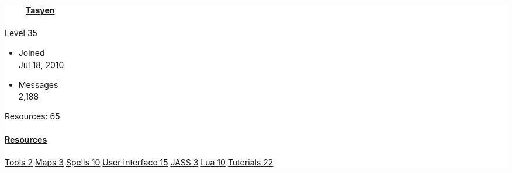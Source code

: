 </div>

<div class="message-userDetails">

#### <span class="vindit-rank-icon" style="padding: 0 36px; min-height: 19px; background: url(/data/rarank-files/1-3.png?1665598739) no-repeat center left; background-size: 31px 19px">[<span>Tasyen</span>](/members/tasyen.194042/)</span>

</div>

<div class="experience-bar lvf_30 lv_35" data-xf-init="tooltip" title="12,004 / 12,250 EXP">

<div class="progress-container">

<div class="progress" style="width: 64.34%">

</div>

</div>

Level 35

</div>

<div class="message-userExtras">

  - Joined  
    Jul 18, 2010



  - Messages  
    2,188

</div>

<div class="ratory-resource-expander">

<span class="button button--link menuTrigger"><span class="button-text">Resources:
<span class="resource-count">65</span></span></span>

<div class="menu experienceMenu js-experienceMenu-194042" data-menu="menu" data-aria-hidden="true">

<div class="menu-content">

#### [Resources](/members/tasyen.194042/resources)

[Tools <span class="count">2</span>](/repositories/560/?author=Tasyen)
[Maps <span class="count">3</span>](/repositories/564/?author=Tasyen)
[Spells <span class="count">10</span>](/repositories/569/?author=Tasyen)
[User Interface
<span class="count">15</span>](/repositories/779/?author=Tasyen) [JASS
<span class="count">3</span>](/members/tasyen.194042/resources#JASS)
[Lua
<span class="count">10</span>](/members/tasyen.194042/resources#Lua)
[Tutorials
<span class="count">22</span>](/members/tasyen.194042/resources#Tutorials)

</div>
